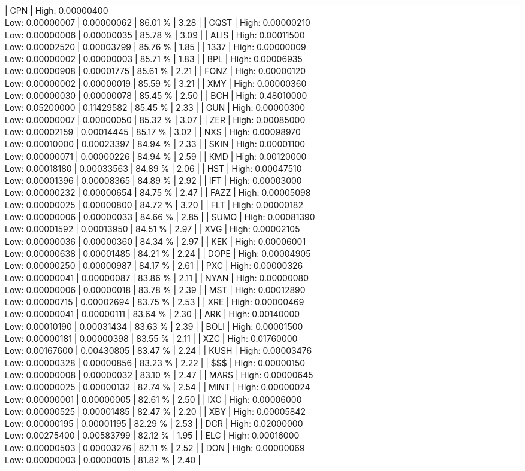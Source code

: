 | CPN | High: 0.00000400<br />Low: 0.00000007 | 0.00000062 | 86.01 % | 3.28 |
| CQST | High: 0.00000210<br />Low: 0.00000006 | 0.00000035 | 85.78 % | 3.09 |
| ALIS | High: 0.00011500<br />Low: 0.00002520 | 0.00003799 | 85.76 % | 1.85 |
| 1337 | High: 0.00000009<br />Low: 0.00000002 | 0.00000003 | 85.71 % | 1.83 |
| BPL | High: 0.00006935<br />Low: 0.00000908 | 0.00001775 | 85.61 % | 2.21 |
| FONZ | High: 0.00000120<br />Low: 0.00000002 | 0.00000019 | 85.59 % | 3.21 |
| XMY | High: 0.00000360<br />Low: 0.00000030 | 0.00000078 | 85.45 % | 2.50 |
| BCH | High: 0.48010000<br />Low: 0.05200000 | 0.11429582 | 85.45 % | 2.33 |
| GUN | High: 0.00000300<br />Low: 0.00000007 | 0.00000050 | 85.32 % | 3.07 |
| ZER | High: 0.00085000<br />Low: 0.00002159 | 0.00014445 | 85.17 % | 3.02 |
| NXS | High: 0.00098970<br />Low: 0.00010000 | 0.00023397 | 84.94 % | 2.33 |
| SKIN | High: 0.00001100<br />Low: 0.00000071 | 0.00000226 | 84.94 % | 2.59 |
| KMD | High: 0.00120000<br />Low: 0.00018180 | 0.00033563 | 84.89 % | 2.06 |
| HST | High: 0.00047510<br />Low: 0.00001396 | 0.00008365 | 84.89 % | 2.92 |
| IFT | High: 0.00003000<br />Low: 0.00000232 | 0.00000654 | 84.75 % | 2.47 |
| FAZZ | High: 0.00005098<br />Low: 0.00000025 | 0.00000800 | 84.72 % | 3.20 |
| FLT | High: 0.00000182<br />Low: 0.00000006 | 0.00000033 | 84.66 % | 2.85 |
| SUMO | High: 0.00081390<br />Low: 0.00001592 | 0.00013950 | 84.51 % | 2.97 |
| XVG | High: 0.00002105<br />Low: 0.00000036 | 0.00000360 | 84.34 % | 2.97 |
| KEK | High: 0.00006001<br />Low: 0.00000638 | 0.00001485 | 84.21 % | 2.24 |
| DOPE | High: 0.00004905<br />Low: 0.00000250 | 0.00000987 | 84.17 % | 2.61 |
| PXC | High: 0.00000326<br />Low: 0.00000041 | 0.00000087 | 83.86 % | 2.11 |
| NYAN | High: 0.00000080<br />Low: 0.00000006 | 0.00000018 | 83.78 % | 2.39 |
| MST | High: 0.00012890<br />Low: 0.00000715 | 0.00002694 | 83.75 % | 2.53 |
| XRE | High: 0.00000469<br />Low: 0.00000041 | 0.00000111 | 83.64 % | 2.30 |
| ARK | High: 0.00140000<br />Low: 0.00010190 | 0.00031434 | 83.63 % | 2.39 |
| BOLI | High: 0.00001500<br />Low: 0.00000181 | 0.00000398 | 83.55 % | 2.11 |
| XZC | High: 0.01760000<br />Low: 0.00167600 | 0.00430805 | 83.47 % | 2.24 |
| KUSH | High: 0.00003476<br />Low: 0.00000328 | 0.00000856 | 83.23 % | 2.22 |
| $$$ | High: 0.00000150<br />Low: 0.00000008 | 0.00000032 | 83.10 % | 2.47 |
| MARS | High: 0.00000645<br />Low: 0.00000025 | 0.00000132 | 82.74 % | 2.54 |
| MINT | High: 0.00000024<br />Low: 0.00000001 | 0.00000005 | 82.61 % | 2.50 |
| IXC | High: 0.00006000<br />Low: 0.00000525 | 0.00001485 | 82.47 % | 2.20 |
| XBY | High: 0.00005842<br />Low: 0.00000195 | 0.00001195 | 82.29 % | 2.53 |
| DCR | High: 0.02000000<br />Low: 0.00275400 | 0.00583799 | 82.12 % | 1.95 |
| ELC | High: 0.00016000<br />Low: 0.00000503 | 0.00003276 | 82.11 % | 2.52 |
| DON | High: 0.00000069<br />Low: 0.00000003 | 0.00000015 | 81.82 % | 2.40 |